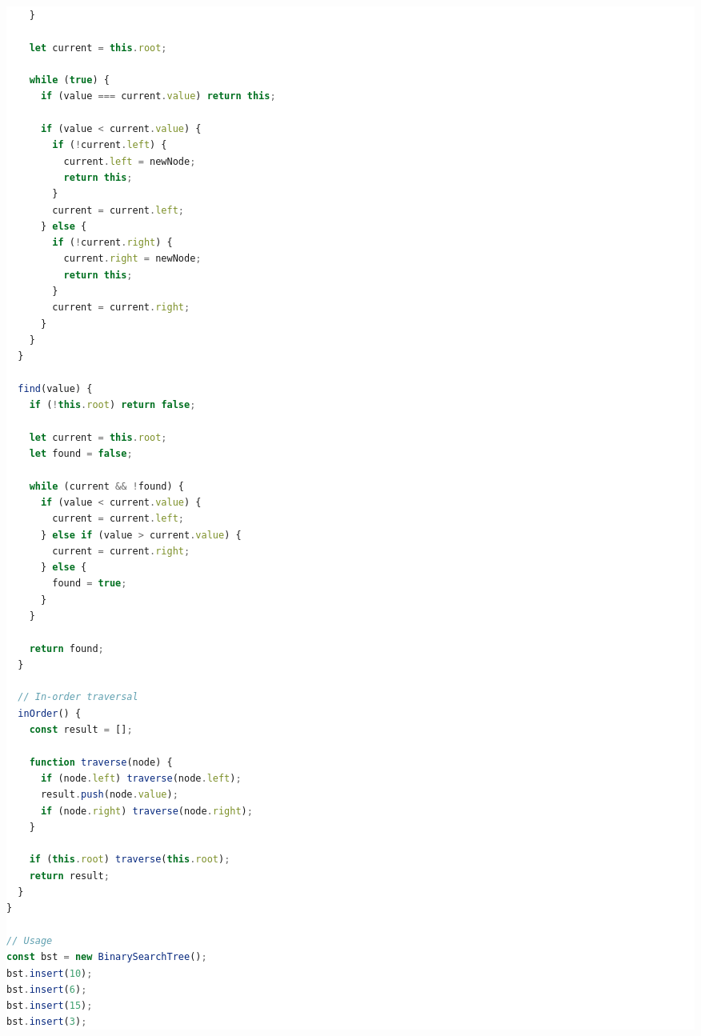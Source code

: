 ```javascript
    }

    let current = this.root;

    while (true) {
      if (value === current.value) return this;

      if (value < current.value) {
        if (!current.left) {
          current.left = newNode;
          return this;
        }
        current = current.left;
      } else {
        if (!current.right) {
          current.right = newNode;
          return this;
        }
        current = current.right;
      }
    }
  }

  find(value) {
    if (!this.root) return false;

    let current = this.root;
    let found = false;

    while (current && !found) {
      if (value < current.value) {
        current = current.left;
      } else if (value > current.value) {
        current = current.right;
      } else {
        found = true;
      }
    }

    return found;
  }

  // In-order traversal
  inOrder() {
    const result = [];

    function traverse(node) {
      if (node.left) traverse(node.left);
      result.push(node.value);
      if (node.right) traverse(node.right);
    }

    if (this.root) traverse(this.root);
    return result;
  }
}

// Usage
const bst = new BinarySearchTree();
bst.insert(10);
bst.insert(6);
bst.insert(15);
bst.insert(3);
```
